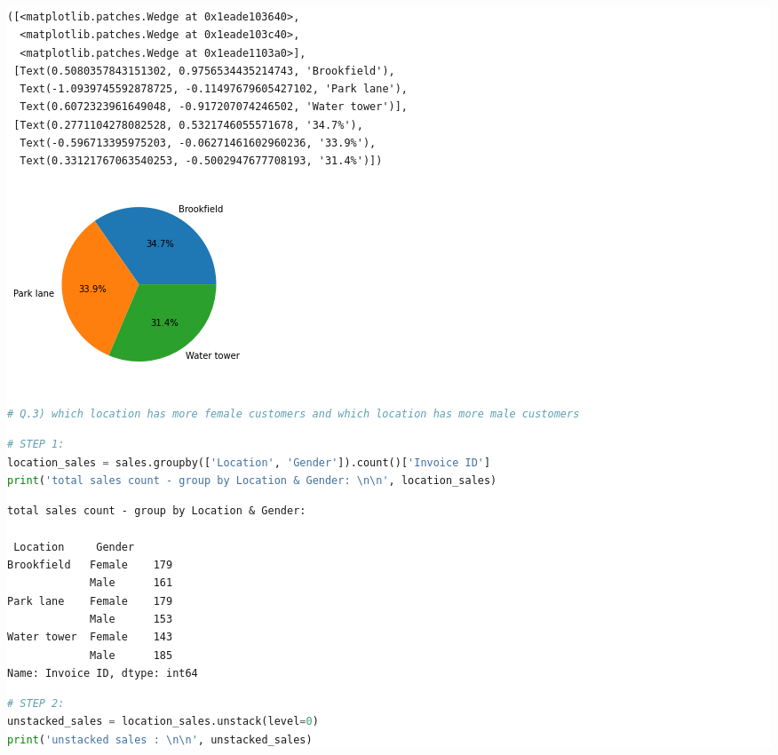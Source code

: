 


    ([<matplotlib.patches.Wedge at 0x1eade103640>,
      <matplotlib.patches.Wedge at 0x1eade103c40>,
      <matplotlib.patches.Wedge at 0x1eade1103a0>],
     [Text(0.5080357843151302, 0.9756534435214743, 'Brookfield'),
      Text(-1.0939745592878725, -0.11497679605427102, 'Park lane'),
      Text(0.6072323961649048, -0.917207074246502, 'Water tower')],
     [Text(0.2771104278082528, 0.5321746055571678, '34.7%'),
      Text(-0.596713395975203, -0.06271461602960236, '33.9%'),
      Text(0.33121767063540253, -0.5002947677708193, '31.4%')])




    
![png](output_6_1.png)
    



```python
# Q.3) which location has more female customers and which location has more male customers

```


```python
# STEP 1:
location_sales = sales.groupby(['Location', 'Gender']).count()['Invoice ID']
print('total sales count - group by Location & Gender: \n\n', location_sales)
```

    total sales count - group by Location & Gender: 
    
     Location     Gender
    Brookfield   Female    179
                 Male      161
    Park lane    Female    179
                 Male      153
    Water tower  Female    143
                 Male      185
    Name: Invoice ID, dtype: int64
    


```python
# STEP 2:
unstacked_sales = location_sales.unstack(level=0)
print('unstacked sales : \n\n', unstacked_sales)
```
